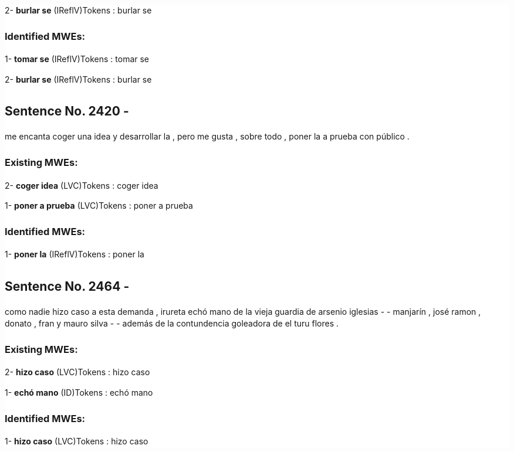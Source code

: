2- **burlar se** (IReflV)Tokens : 
burlar
se

### Identified MWEs: 
1- **tomar se** (IReflV)Tokens : 
tomar
se

2- **burlar se** (IReflV)Tokens : 
burlar
se

## Sentence No. 2420 - 
me encanta coger una idea y desarrollar la , pero me gusta , sobre todo , poner la a prueba con público . 
### Existing MWEs: 
2- **coger idea** (LVC)Tokens : 
coger
idea

1- **poner a prueba** (LVC)Tokens : 
poner
a
prueba

### Identified MWEs: 
1- **poner la** (IReflV)Tokens : 
poner
la

## Sentence No. 2464 - 
como nadie hizo caso a esta demanda , irureta echó mano de la vieja guardia de arsenio iglesias - - manjarín , josé ramon , donato , fran y mauro silva - - además de la contundencia goleadora de el turu flores . 
### Existing MWEs: 
2- **hizo caso** (LVC)Tokens : 
hizo
caso

1- **echó mano** (ID)Tokens : 
echó
mano

### Identified MWEs: 
1- **hizo caso** (LVC)Tokens : 
hizo
caso
